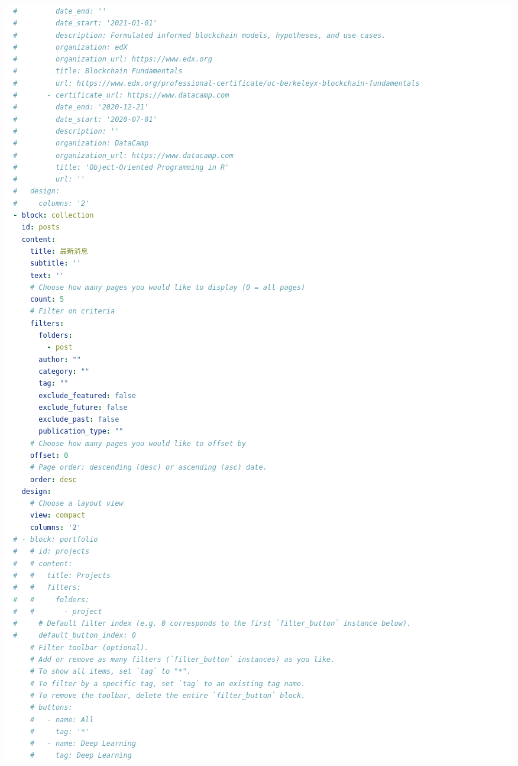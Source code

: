 ```yaml
  #         date_end: ''
  #         date_start: '2021-01-01'
  #         description: Formulated informed blockchain models, hypotheses, and use cases.
  #         organization: edX
  #         organization_url: https://www.edx.org
  #         title: Blockchain Fundamentals
  #         url: https://www.edx.org/professional-certificate/uc-berkeleyx-blockchain-fundamentals
  #       - certificate_url: https://www.datacamp.com
  #         date_end: '2020-12-21'
  #         date_start: '2020-07-01'
  #         description: ''
  #         organization: DataCamp
  #         organization_url: https://www.datacamp.com
  #         title: 'Object-Oriented Programming in R'
  #         url: ''
  #   design:
  #     columns: '2'
  - block: collection
    id: posts
    content:
      title: 最新消息
      subtitle: ''
      text: ''
      # Choose how many pages you would like to display (0 = all pages)
      count: 5
      # Filter on criteria
      filters:
        folders:
          - post
        author: ""
        category: ""
        tag: ""
        exclude_featured: false
        exclude_future: false
        exclude_past: false
        publication_type: ""
      # Choose how many pages you would like to offset by
      offset: 0
      # Page order: descending (desc) or ascending (asc) date.
      order: desc
    design:
      # Choose a layout view
      view: compact
      columns: '2'
  # - block: portfolio
  #   # id: projects
  #   # content:
  #   #   title: Projects
  #   #   filters:
  #   #     folders:
  #   #       - project
  #     # Default filter index (e.g. 0 corresponds to the first `filter_button` instance below).
  #     default_button_index: 0
      # Filter toolbar (optional).
      # Add or remove as many filters (`filter_button` instances) as you like.
      # To show all items, set `tag` to "*".
      # To filter by a specific tag, set `tag` to an existing tag name.
      # To remove the toolbar, delete the entire `filter_button` block.
      # buttons:
      #   - name: All
      #     tag: '*'
      #   - name: Deep Learning
      #     tag: Deep Learning
```